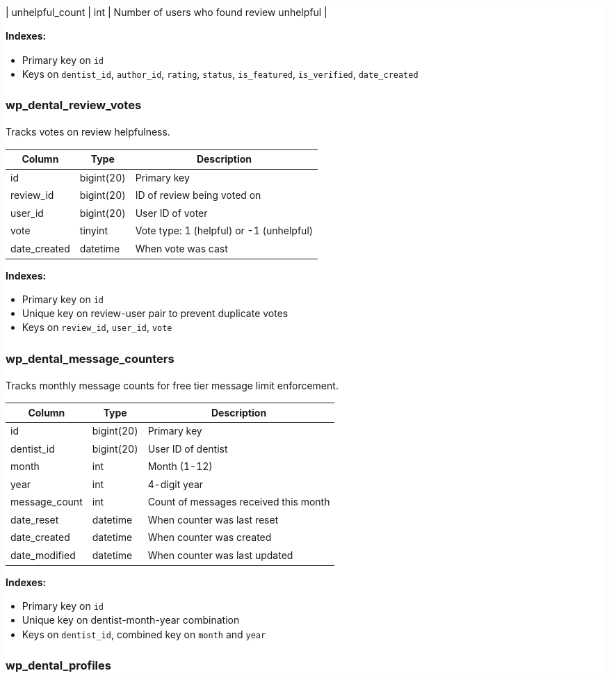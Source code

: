 | unhelpful_count | int | Number of users who found review unhelpful |

**Indexes:**
- Primary key on `id`
- Keys on `dentist_id`, `author_id`, `rating`, `status`, `is_featured`, `is_verified`, `date_created`

### wp_dental_review_votes

Tracks votes on review helpfulness.

| Column | Type | Description |
|--------|------|-------------|
| id | bigint(20) | Primary key |
| review_id | bigint(20) | ID of review being voted on |
| user_id | bigint(20) | User ID of voter |
| vote | tinyint | Vote type: 1 (helpful) or -1 (unhelpful) |
| date_created | datetime | When vote was cast |

**Indexes:**
- Primary key on `id`
- Unique key on review-user pair to prevent duplicate votes
- Keys on `review_id`, `user_id`, `vote`

### wp_dental_message_counters

Tracks monthly message counts for free tier message limit enforcement.

| Column | Type | Description |
|--------|------|-------------|
| id | bigint(20) | Primary key |
| dentist_id | bigint(20) | User ID of dentist |
| month | int | Month (1-12) |
| year | int | 4-digit year |
| message_count | int | Count of messages received this month |
| date_reset | datetime | When counter was last reset |
| date_created | datetime | When counter was created |
| date_modified | datetime | When counter was last updated |

**Indexes:**
- Primary key on `id`
- Unique key on dentist-month-year combination
- Keys on `dentist_id`, combined key on `month` and `year`

### wp_dental_profiles
